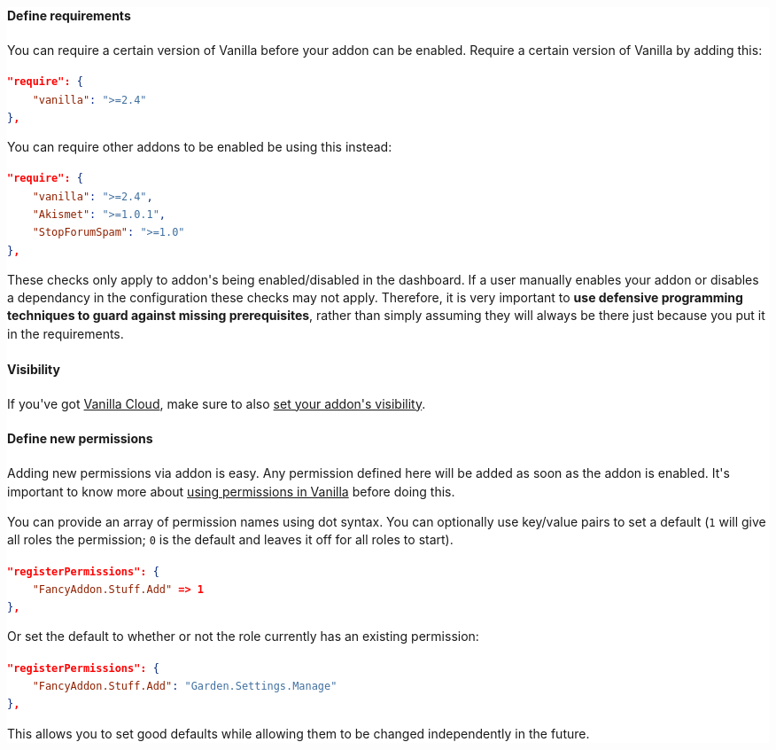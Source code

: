 #### Define requirements

You can require a certain version of Vanilla before your addon can be enabled. Require a certain version of Vanilla by adding this:

```json
"require": {
    "vanilla": ">=2.4"
},
```

You can require other addons to be enabled be using this instead:

```json
"require": {
    "vanilla": ">=2.4",
    "Akismet": ">=1.0.1",
    "StopForumSpam": ">=1.0"
},
```

These checks only apply to addon's being enabled/disabled in the dashboard. If a user manually enables your addon or disables a dependancy in the configuration these checks may not apply. Therefore, it is very important to **use defensive programming techniques to guard against missing prerequisites**, rather than simply assuming they will always be there just because you put it in the requirements.

#### Visibility

If you've got [Vanilla Cloud](http://vanillaforums.com), make sure to also [set your addon's visibility](/developer/addons/addon-visibility).

#### Define new permissions

Adding new permissions via addon is easy. Any permission defined here will be added as soon as the addon is enabled. It's important to know more about [using permissions in Vanilla](/developers/framework/permissions/) before doing this.

You can provide an array of permission names using dot syntax. You can optionally use key/value pairs to set a default (`1` will give all roles the permission; `0` is the default and leaves it off for all roles to start).

```json
"registerPermissions": {
    "FancyAddon.Stuff.Add" => 1
},
```

Or set the default to whether or not the role currently has an existing permission:

```json
"registerPermissions": {
    "FancyAddon.Stuff.Add": "Garden.Settings.Manage"
},
```

This allows you to set good defaults while allowing them to be changed independently in the future.
